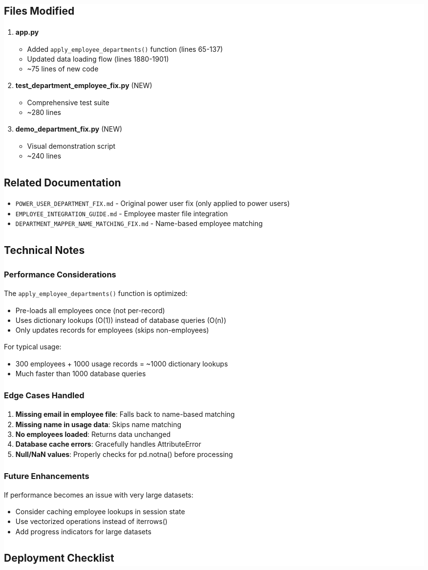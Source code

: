 ## Files Modified

1. **app.py**
   - Added `apply_employee_departments()` function (lines 65-137)
   - Updated data loading flow (lines 1880-1901)
   - ~75 lines of new code

2. **test_department_employee_fix.py** (NEW)
   - Comprehensive test suite
   - ~280 lines

3. **demo_department_fix.py** (NEW)
   - Visual demonstration script
   - ~240 lines

## Related Documentation

- `POWER_USER_DEPARTMENT_FIX.md` - Original power user fix (only applied to power users)
- `EMPLOYEE_INTEGRATION_GUIDE.md` - Employee master file integration
- `DEPARTMENT_MAPPER_NAME_MATCHING_FIX.md` - Name-based employee matching

## Technical Notes

### Performance Considerations

The `apply_employee_departments()` function is optimized:
- Pre-loads all employees once (not per-record)
- Uses dictionary lookups (O(1)) instead of database queries (O(n))
- Only updates records for employees (skips non-employees)

For typical usage:
- 300 employees + 1000 usage records = ~1000 dictionary lookups
- Much faster than 1000 database queries

### Edge Cases Handled

1. **Missing email in employee file**: Falls back to name-based matching
2. **Missing name in usage data**: Skips name matching
3. **No employees loaded**: Returns data unchanged
4. **Database cache errors**: Gracefully handles AttributeError
5. **Null/NaN values**: Properly checks for pd.notna() before processing

### Future Enhancements

If performance becomes an issue with very large datasets:
- Consider caching employee lookups in session state
- Use vectorized operations instead of iterrows()
- Add progress indicators for large datasets

## Deployment Checklist
